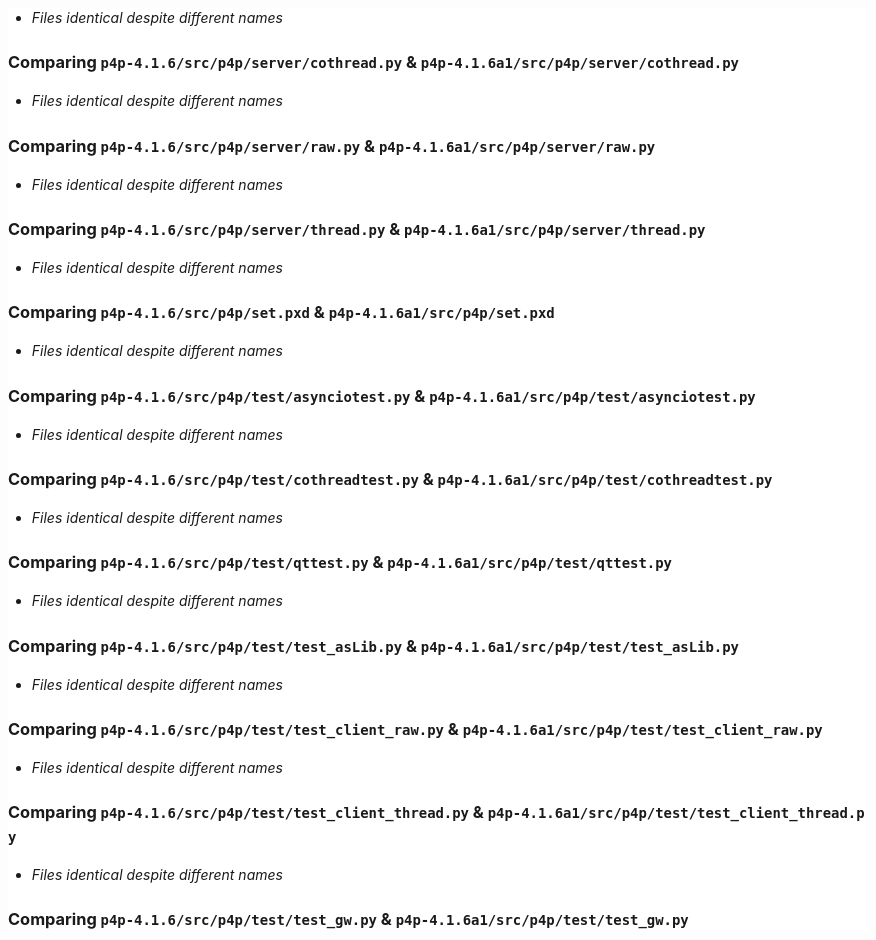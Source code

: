  * *Files identical despite different names*

### Comparing `p4p-4.1.6/src/p4p/server/cothread.py` & `p4p-4.1.6a1/src/p4p/server/cothread.py`

 * *Files identical despite different names*

### Comparing `p4p-4.1.6/src/p4p/server/raw.py` & `p4p-4.1.6a1/src/p4p/server/raw.py`

 * *Files identical despite different names*

### Comparing `p4p-4.1.6/src/p4p/server/thread.py` & `p4p-4.1.6a1/src/p4p/server/thread.py`

 * *Files identical despite different names*

### Comparing `p4p-4.1.6/src/p4p/set.pxd` & `p4p-4.1.6a1/src/p4p/set.pxd`

 * *Files identical despite different names*

### Comparing `p4p-4.1.6/src/p4p/test/asynciotest.py` & `p4p-4.1.6a1/src/p4p/test/asynciotest.py`

 * *Files identical despite different names*

### Comparing `p4p-4.1.6/src/p4p/test/cothreadtest.py` & `p4p-4.1.6a1/src/p4p/test/cothreadtest.py`

 * *Files identical despite different names*

### Comparing `p4p-4.1.6/src/p4p/test/qttest.py` & `p4p-4.1.6a1/src/p4p/test/qttest.py`

 * *Files identical despite different names*

### Comparing `p4p-4.1.6/src/p4p/test/test_asLib.py` & `p4p-4.1.6a1/src/p4p/test/test_asLib.py`

 * *Files identical despite different names*

### Comparing `p4p-4.1.6/src/p4p/test/test_client_raw.py` & `p4p-4.1.6a1/src/p4p/test/test_client_raw.py`

 * *Files identical despite different names*

### Comparing `p4p-4.1.6/src/p4p/test/test_client_thread.py` & `p4p-4.1.6a1/src/p4p/test/test_client_thread.py`

 * *Files identical despite different names*

### Comparing `p4p-4.1.6/src/p4p/test/test_gw.py` & `p4p-4.1.6a1/src/p4p/test/test_gw.py`
